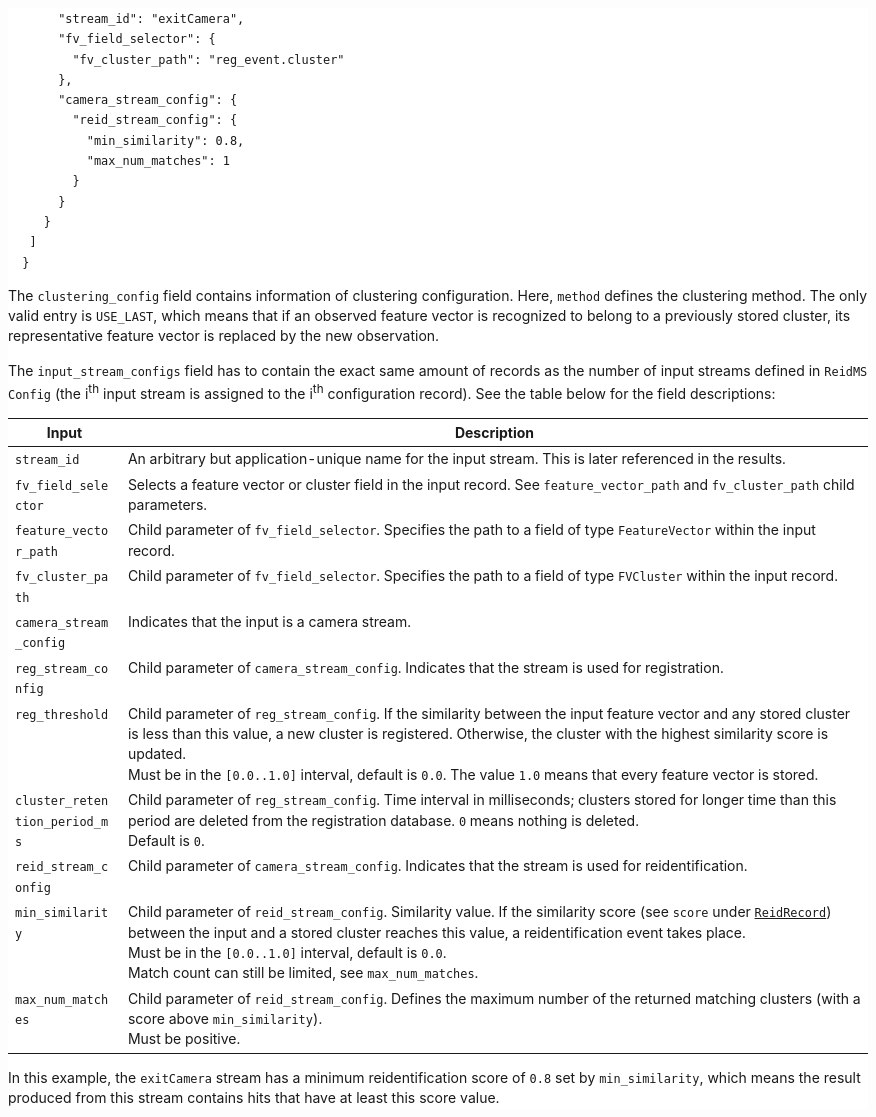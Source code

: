 ```
       "stream_id": "exitCamera",
       "fv_field_selector": {
         "fv_cluster_path": "reg_event.cluster"
       },
       "camera_stream_config": {
         "reid_stream_config": {
           "min_similarity": 0.8,
           "max_num_matches": 1
         }
       }
     }
   ]
  }
```

The `clustering_config` field contains information of clustering configuration.
Here, `method` defines the clustering method. The only valid entry is
`USE_LAST`, which means that if an observed feature vector is recognized to
belong to a previously stored cluster, its representative feature vector is
replaced by the new observation.

The `input_stream_configs` field has to contain the exact same amount of records
as the number of input streams defined in `ReidMSConfig` (the i<sup>th</sup>
input stream is assigned to the i<sup>th</sup> configuration record).
See the table below for the field descriptions:

| Input                         | Description |
| ----------------------------- | ----------- |
| `stream_id`                   | An arbitrary but application-unique name for the input stream. This is later referenced in the results. |
| `fv_field_selector`           | Selects a feature vector or cluster field in the input record. See `feature_vector_path` and `fv_cluster_path` child parameters. |
| `feature_vector_path`         | Child parameter of `fv_field_selector`. Specifies the path to a field of type `FeatureVector` within the input record. |
| `fv_cluster_path`             | Child parameter of `fv_field_selector`. Specifies the path to a field of type `FVCluster` within the input record. |
| `camera_stream_config`        | Indicates that the input is a camera stream. |
| `reg_stream_config`           | Child parameter of `camera_stream_config`. Indicates that the stream is used for registration.|
| `reg_threshold`               | Child parameter of `reg_stream_config`. If the similarity between the input feature vector and any stored cluster is less than this value, a new cluster is registered. Otherwise, the cluster with the highest similarity score is updated. <br>Must be in the `[0.0..1.0]` interval, default is `0.0`. The value `1.0` means that every feature vector is stored.|
| `cluster_retention_period_ms` | Child parameter of `reg_stream_config`. Time interval in milliseconds; clusters stored for longer time than this period are deleted from the registration database. `0` means nothing is deleted.<br>Default is `0`.|
| `reid_stream_config`          | Child parameter of `camera_stream_config`. Indicates that the stream is used for reidentification.|
| `min_similarity`              | Child parameter of `reid_stream_config`. Similarity value. If the similarity score (see `score` under [`ReidRecord`]) between the input and a stored cluster reaches this value, a reidentification event takes place. <br> Must be in the `[0.0..1.0]` interval, default is `0.0`. <br> Match count can still be limited, see `max_num_matches`. |
| `max_num_matches`             | Child parameter of `reid_stream_config`. Defines the maximum number of the returned matching clusters (with a score above `min_similarity`). <br>Must be positive.|

In this example, the `exitCamera` stream has a minimum
reidentification score of `0.8` set by `min_similarity`,
which means the result produced from this
stream contains hits that have at least this score value.


[Basic Reidentification with One Camera]: ../demo/demo_reid_1.md#basic-reidentification-demo-with-one-camera
[Basic Reidentification with Two Cameras]: ../demo/demo_reid_2.md#basic-reidentification-demo-with-two-cameras
[Kafka superconfiguration proto]: ../../proto_files/ultinous/proto/common/kafka_superconfig.proto
[Kafka configuration proto]: ../../proto_files/ultinous/proto/common/kafka_config.proto
[Kafka data proto]: ../../proto_files/ultinous/proto/common/kafka_data.proto
[`ReidRecord`]: #reidentification-reidrecord-example
[`ReidConfigRecord`]: #example-of-a-reidconfigrecord-from-kafka
[Superconfig Authentication Definitions]: conf_superconfig.md#authentication-definition
[Superconfig Topic Definitions]: conf_superconfig.md#topic-definitions